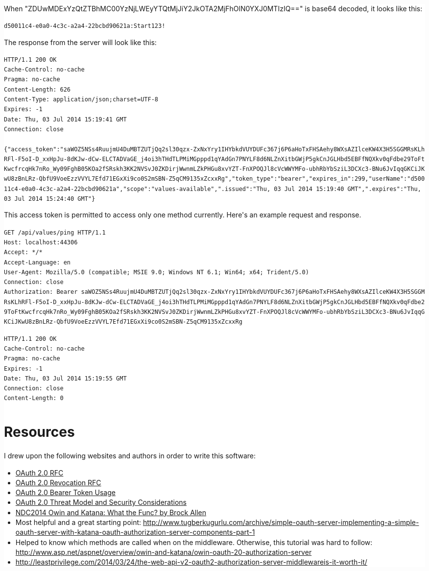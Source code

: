 When "ZDUwMDExYzQtZTBhMC00YzNjLWEyYTQtMjJiY2JkOTA2MjFhOlN0YXJ0MTIzIQ==" is base64 decoded, it looks like this:
```
d50011c4-e0a0-4c3c-a2a4-22bcbd90621a:Start123!
```

The response from the server will look like this:
```
HTTP/1.1 200 OK
Cache-Control: no-cache
Pragma: no-cache
Content-Length: 626
Content-Type: application/json;charset=UTF-8
Expires: -1
Date: Thu, 03 Jul 2014 15:19:41 GMT
Connection: close

{"access_token":"saWOZ5NSs4RuujmU4DuMBTZUTjQq2sl30qzx-ZxNxYry1IHYbkdVUYDUFc367j6P6aHoTxFHSAehy8WXsAZIlceKW4X3H5SGGMRsKLhRFl-F5oI-D_xxHpJu-8dKJw-dCw-ELCTADVaGE_j4oi3hTHdTLPMiMGpppd1qYAdGn7PNYLF8d6NLZnXitbGWjP5gkCnJGLHbd5EBFfNQXkv0qFdbe29ToFtKwcfrcqHk7nRo_Wy09FghB05KOa2fSRskh3KK2NVSvJ0ZKDirjWwnmLZkPHGu8xvYZT-FnXPOQJl8cVcWWYMFo-ubhRbYbSziL3DCXc3-BNu6JvIqqGKCiJKwU8zBnLRz-QbfU9VoeEzzVVYL7Efd71EGxXi9co0S2mSBN-Z5qCM9135xZcxxRg","token_type":"bearer","expires_in":299,"userName":"d50011c4-e0a0-4c3c-a2a4-22bcbd90621a","scope":"values-available",".issued":"Thu, 03 Jul 2014 15:19:40 GMT",".expires":"Thu, 03 Jul 2014 15:24:40 GMT"}
```

This access token is permitted to access only one method currently. Here's an example request and response.
```
GET /api/values/ping HTTP/1.1
Host: localhost:44306
Accept: */*
Accept-Language: en
User-Agent: Mozilla/5.0 (compatible; MSIE 9.0; Windows NT 6.1; Win64; x64; Trident/5.0)
Connection: close
Authorization: Bearer saWOZ5NSs4RuujmU4DuMBTZUTjQq2sl30qzx-ZxNxYry1IHYbkdVUYDUFc367j6P6aHoTxFHSAehy8WXsAZIlceKW4X3H5SGGMRsKLhRFl-F5oI-D_xxHpJu-8dKJw-dCw-ELCTADVaGE_j4oi3hTHdTLPMiMGpppd1qYAdGn7PNYLF8d6NLZnXitbGWjP5gkCnJGLHbd5EBFfNQXkv0qFdbe29ToFtKwcfrcqHk7nRo_Wy09FghB05KOa2fSRskh3KK2NVSvJ0ZKDirjWwnmLZkPHGu8xvYZT-FnXPOQJl8cVcWWYMFo-ubhRbYbSziL3DCXc3-BNu6JvIqqGKCiJKwU8zBnLRz-QbfU9VoeEzzVVYL7Efd71EGxXi9co0S2mSBN-Z5qCM9135xZcxxRg
```

```
HTTP/1.1 200 OK
Cache-Control: no-cache
Pragma: no-cache
Expires: -1
Date: Thu, 03 Jul 2014 15:19:55 GMT
Connection: close
Content-Length: 0
```
# Resources #
I drew upon the following websites and authors in order to write this software:
  * [OAuth 2.0 RFC](http://tools.ietf.org/html/rfc6749)
  * [OAuth 2.0 Revocation RFC](http://tools.ietf.org/html/rfc7009)
  * [OAuth 2.0 Bearer Token Usage](http://tools.ietf.org/html/rfc6750)
  * [OAuth 2.0 Threat Model and Security Considerations](http://tools.ietf.org/html/rfc6819)
  * [NDC2014 Owin and Katana: What the Func? by Brock Allen](http://vimeo.com/97329189)
  * Most helpful and a great starting point: http://www.tugberkugurlu.com/archive/simple-oauth-server-implementing-a-simple-oauth-server-with-katana-oauth-authorization-server-components-part-1
  * Helped to know which methods are called when on the middleware. Otherwise, this tutorial was hard to follow: http://www.asp.net/aspnet/overview/owin-and-katana/owin-oauth-20-authorization-server
  * http://leastprivilege.com/2014/03/24/the-web-api-v2-oauth2-authorization-server-middlewareis-it-worth-it/